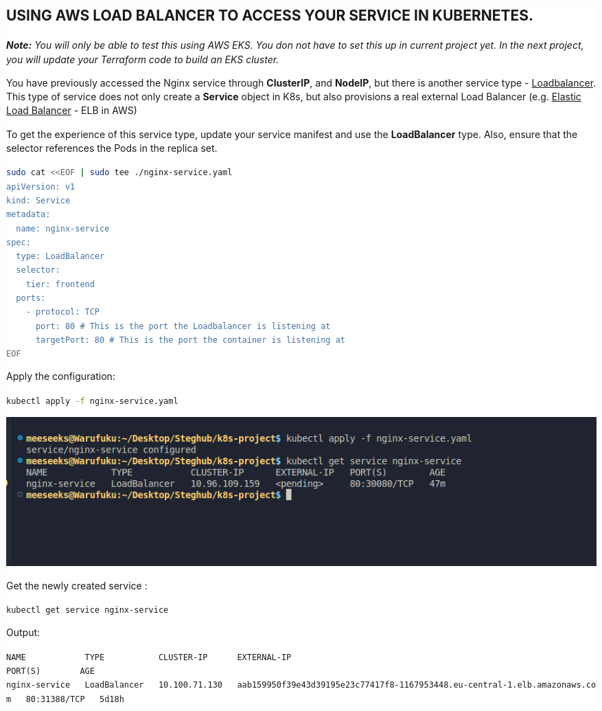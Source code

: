 ## USING AWS LOAD BALANCER TO ACCESS YOUR SERVICE IN KUBERNETES.

___Note:__ You will only be able to test this using AWS EKS. You don not have to set this up in current project yet. In the next project, you will update your Terraform code to build an EKS cluster._

You have previously accessed the Nginx service through __ClusterIP__, and __NodeIP__, but there is another service type - [Loadbalancer](https://kubernetes.io/docs/concepts/services-networking/service/#loadbalancer). This type of service does not only create a __Service__ object in K8s, but also provisions a real external Load Balancer (e.g. [Elastic Load Balancer](https://aws.amazon.com/elasticloadbalancing/) - ELB in AWS)

To get the experience of this service type, update your service manifest and use the __LoadBalancer__ type. Also, ensure that the selector references the Pods in the replica set.

```bash
sudo cat <<EOF | sudo tee ./nginx-service.yaml
apiVersion: v1
kind: Service
metadata:
  name: nginx-service
spec:
  type: LoadBalancer
  selector:
    tier: frontend
  ports:
    - protocol: TCP
      port: 80 # This is the port the Loadbalancer is listening at
      targetPort: 80 # This is the port the container is listening at
EOF
```

Apply the configuration:

```bash
kubectl apply -f nginx-service.yaml
```

![](assets/40.png)

Get the newly created service :

```bash
kubectl get service nginx-service
```
Output:
```
NAME            TYPE           CLUSTER-IP      EXTERNAL-IP                                                                  PORT(S)        AGE
nginx-service   LoadBalancer   10.100.71.130   aab159950f39e43d39195e23c77417f8-1167953448.eu-central-1.elb.amazonaws.com   80:31388/TCP   5d18h
```